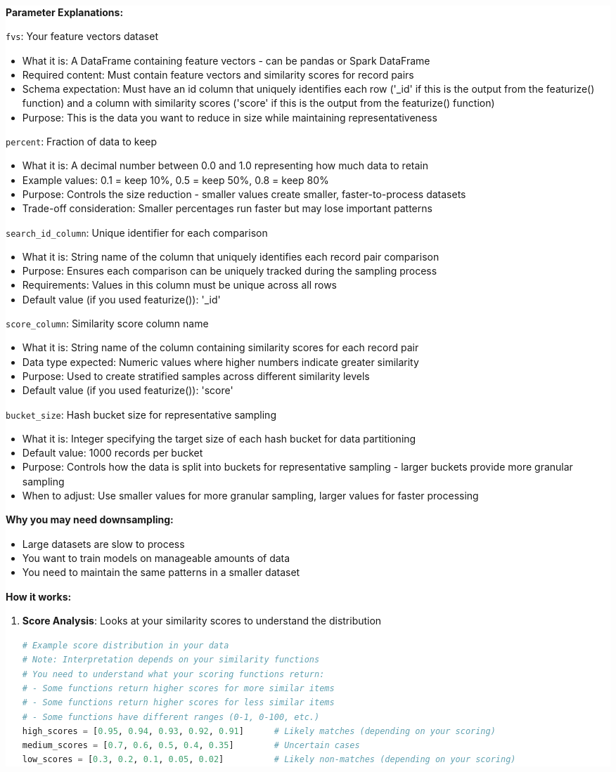 **Parameter Explanations:**

`fvs`: Your feature vectors dataset

- What it is: A DataFrame containing feature vectors - can be pandas or Spark DataFrame
- Required content: Must contain feature vectors and similarity scores for record pairs
- Schema expectation: Must have an id column that uniquely identifies each row ('\_id' if this is the output from the featurize() function) and a column with similarity scores ('score' if this is the output from the featurize() function)
- Purpose: This is the data you want to reduce in size while maintaining representativeness

`percent`: Fraction of data to keep

- What it is: A decimal number between 0.0 and 1.0 representing how much data to retain
- Example values: 0.1 = keep 10%, 0.5 = keep 50%, 0.8 = keep 80%
- Purpose: Controls the size reduction - smaller values create smaller, faster-to-process datasets
- Trade-off consideration: Smaller percentages run faster but may lose important patterns

`search_id_column`: Unique identifier for each comparison

- What it is: String name of the column that uniquely identifies each record pair comparison
- Purpose: Ensures each comparison can be uniquely tracked during the sampling process
- Requirements: Values in this column must be unique across all rows
- Default value (if you used featurize()): '\_id'

`score_column`: Similarity score column name

- What it is: String name of the column containing similarity scores for each record pair
- Data type expected: Numeric values where higher numbers indicate greater similarity
- Purpose: Used to create stratified samples across different similarity levels
- Default value (if you used featurize()): 'score'

`bucket_size`: Hash bucket size for representative sampling

- What it is: Integer specifying the target size of each hash bucket for data partitioning
- Default value: 1000 records per bucket
- Purpose: Controls how the data is split into buckets for representative sampling - larger buckets provide more granular sampling
- When to adjust: Use smaller values for more granular sampling, larger values for faster processing

**Why you may need downsampling:**

- Large datasets are slow to process
- You want to train models on manageable amounts of data
- You need to maintain the same patterns in a smaller dataset

**How it works:**

1. **Score Analysis**: Looks at your similarity scores to understand the distribution

   ```python
   # Example score distribution in your data
   # Note: Interpretation depends on your similarity functions
   # You need to understand what your scoring functions return:
   # - Some functions return higher scores for more similar items
   # - Some functions return higher scores for less similar items
   # - Some functions have different ranges (0-1, 0-100, etc.)
   high_scores = [0.95, 0.94, 0.93, 0.92, 0.91]      # Likely matches (depending on your scoring)
   medium_scores = [0.7, 0.6, 0.5, 0.4, 0.35]        # Uncertain cases
   low_scores = [0.3, 0.2, 0.1, 0.05, 0.02]          # Likely non-matches (depending on your scoring)
   ```
